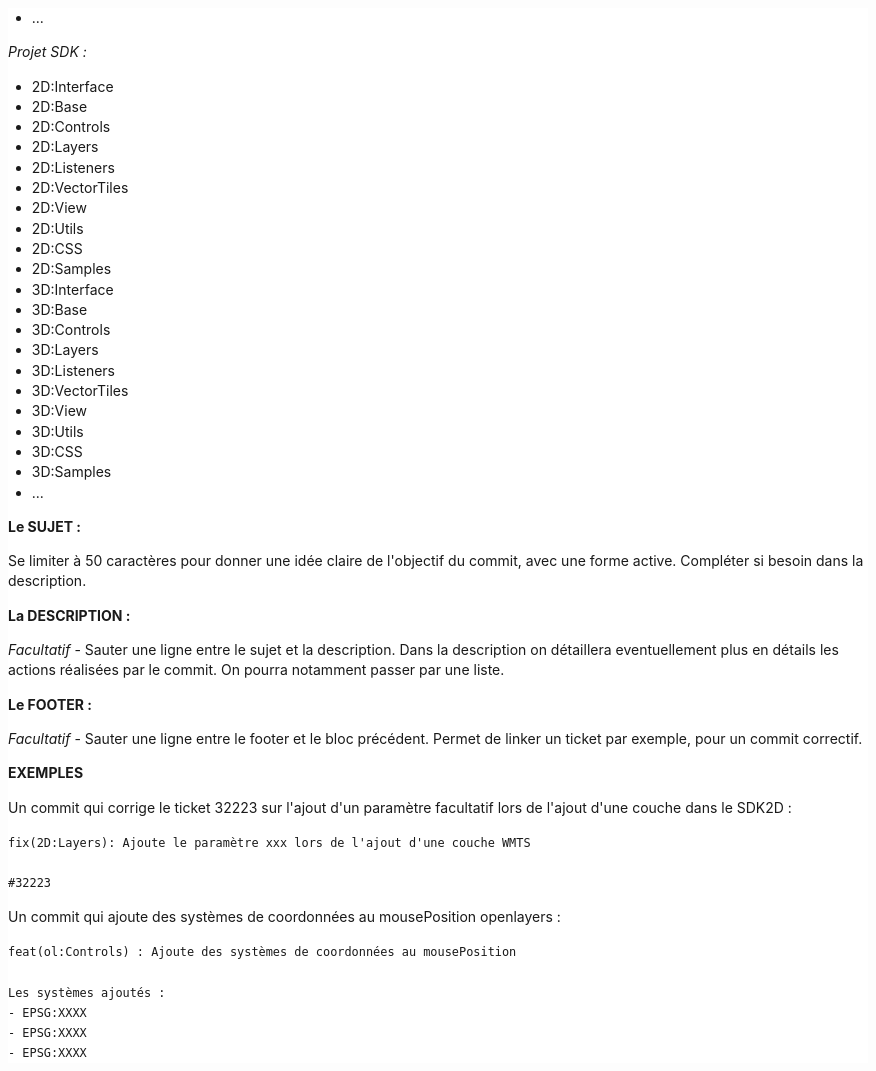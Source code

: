 - ...

*Projet SDK :*
- 2D:Interface
- 2D:Base
- 2D:Controls
- 2D:Layers
- 2D:Listeners
- 2D:VectorTiles
- 2D:View
- 2D:Utils
- 2D:CSS
- 2D:Samples
- 3D:Interface
- 3D:Base
- 3D:Controls
- 3D:Layers
- 3D:Listeners
- 3D:VectorTiles
- 3D:View
- 3D:Utils
- 3D:CSS
- 3D:Samples
- ...

**Le SUJET :**

Se limiter à 50 caractères pour donner une idée claire de l'objectif du commit, avec une forme active. Compléter si besoin dans la description.

**La DESCRIPTION :**

*Facultatif* - Sauter une ligne entre le sujet et la description. Dans la description on détaillera eventuellement plus en détails les actions réalisées par le commit. On pourra notamment passer par une liste.

**Le FOOTER :**

*Facultatif* - Sauter une ligne entre le footer et le bloc précédent. Permet de linker un ticket par exemple, pour un commit correctif.


**EXEMPLES**

Un commit qui corrige le ticket 32223 sur l'ajout d'un paramètre facultatif lors de l'ajout d'une couche dans le SDK2D :

~~~ text
fix(2D:Layers): Ajoute le paramètre xxx lors de l'ajout d'une couche WMTS

#32223
~~~

Un commit qui ajoute des systèmes de coordonnées au mousePosition openlayers :

~~~ text
feat(ol:Controls) : Ajoute des systèmes de coordonnées au mousePosition

Les systèmes ajoutés :
- EPSG:XXXX
- EPSG:XXXX
- EPSG:XXXX

~~~
